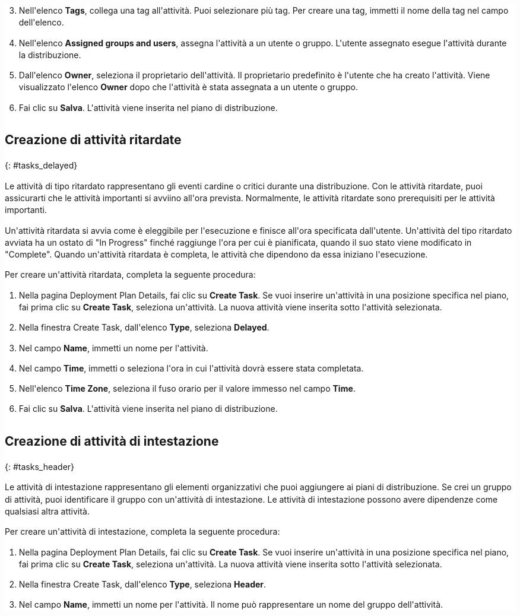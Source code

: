3. Nell'elenco **Tags**, collega una tag all'attività. Puoi selezionare più tag. Per creare una tag, immetti il nome della tag nel campo dell'elenco.

3. Nell'elenco **Assigned groups and users**, assegna l'attività a un utente o gruppo. L'utente assegnato esegue l'attività durante la distribuzione.

3. Dall'elenco **Owner**, seleziona il proprietario dell'attività. Il proprietario predefinito è l'utente che ha creato l'attività. Viene visualizzato l'elenco **Owner** dopo che l'attività è stata assegnata a un utente o gruppo.    

5. Fai clic su **Salva**. L'attività viene inserita nel piano di distribuzione.

## Creazione di attività ritardate
{: #tasks_delayed}

Le attività di tipo ritardato rappresentano gli eventi cardine o critici durante una distribuzione. Con le attività ritardate, puoi assicurarti che le attività importanti si avviino all'ora prevista. Normalmente, le attività ritardate sono prerequisiti per le attività importanti.

Un'attività ritardata si avvia come è eleggibile per l'esecuzione e finisce all'ora specificata dall'utente. Un'attività del tipo ritardato avviata ha un ostato di "In Progress" finché raggiunge l'ora per cui è pianificata, quando il suo stato viene modificato in "Complete". Quando un'attività ritardata è completa, le attività che dipendono da essa iniziano l'esecuzione.

Per creare un'attività ritardata, completa la seguente procedura:

1. Nella pagina Deployment Plan Details, fai clic su **Create Task**. Se vuoi inserire un'attività in una posizione specifica nel piano, fai prima clic su **Create Task**, seleziona un'attività. La nuova attività viene inserita sotto l'attività selezionata.

1. Nella finestra Create Task, dall'elenco **Type**, seleziona **Delayed**.

1. Nel campo **Name**, immetti un nome per l'attività.

3. Nel campo **Time**, immetti o seleziona l'ora in cui l'attività dovrà essere stata completata.

3. Nell'elenco **Time Zone**, seleziona il fuso orario per il valore immesso nel campo **Time**.    

5. Fai clic su **Salva**. L'attività viene inserita nel piano di distribuzione.

## Creazione di attività di intestazione
{: #tasks_header}

Le attività di intestazione rappresentano gli elementi organizzativi che puoi aggiungere ai piani di distribuzione. Se crei un gruppo di attività, puoi identificare il gruppo con un'attività di intestazione. Le attività di intestazione possono avere dipendenze come qualsiasi altra attività.



Per creare un'attività di intestazione, completa la seguente procedura:

1. Nella pagina Deployment Plan Details, fai clic su **Create Task**. Se vuoi inserire un'attività in una posizione specifica nel piano, fai prima clic su **Create Task**, seleziona un'attività. La nuova attività viene inserita sotto l'attività selezionata.

1. Nella finestra Create Task, dall'elenco **Type**, seleziona **Header**.

1. Nel campo **Name**, immetti un nome per l'attività. Il nome può rappresentare un nome del gruppo dell'attività.
